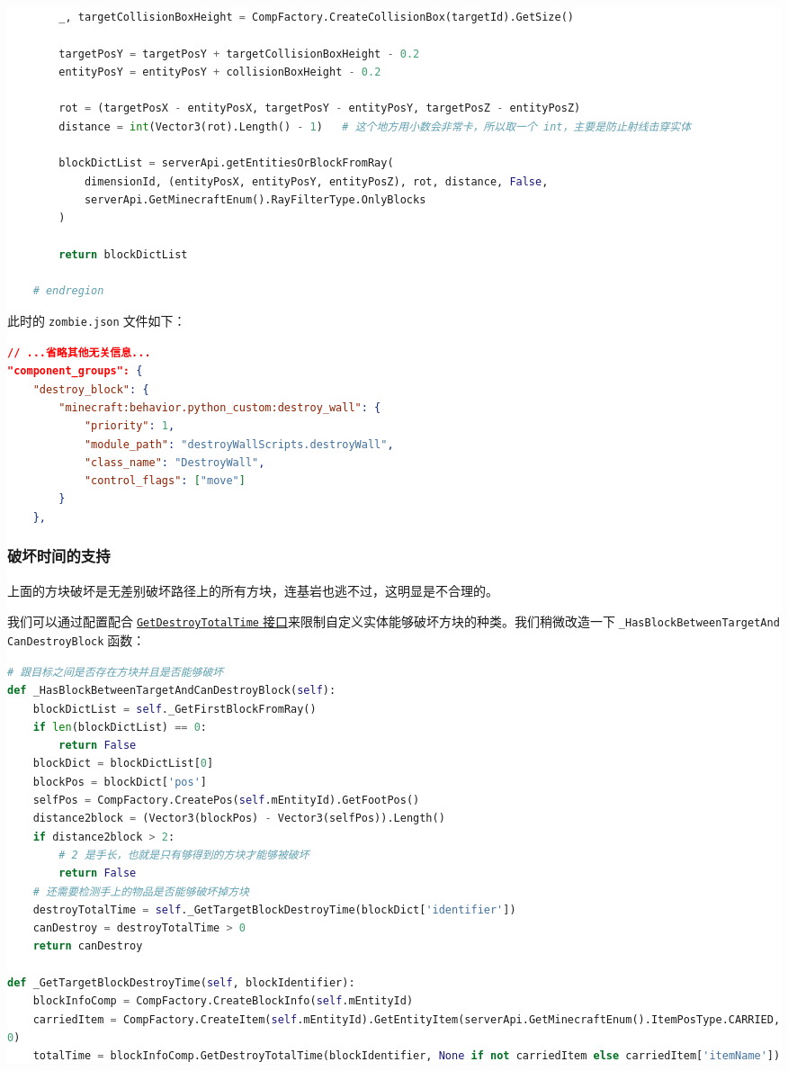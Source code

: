 ```python
        _, targetCollisionBoxHeight = CompFactory.CreateCollisionBox(targetId).GetSize()

        targetPosY = targetPosY + targetCollisionBoxHeight - 0.2
        entityPosY = entityPosY + collisionBoxHeight - 0.2

        rot = (targetPosX - entityPosX, targetPosY - entityPosY, targetPosZ - entityPosZ)
        distance = int(Vector3(rot).Length() - 1)   # 这个地方用小数会非常卡，所以取一个 int，主要是防止射线击穿实体

        blockDictList = serverApi.getEntitiesOrBlockFromRay(
            dimensionId, (entityPosX, entityPosY, entityPosZ), rot, distance, False,
            serverApi.GetMinecraftEnum().RayFilterType.OnlyBlocks
        )

        return blockDictList

    # endregion

```

此时的 `zombie.json` 文件如下：

```json
// ...省略其他无关信息...
"component_groups": {
    "destroy_block": {
        "minecraft:behavior.python_custom:destroy_wall": {
            "priority": 1,
            "module_path": "destroyWallScripts.destroyWall",
            "class_name": "DestroyWall",
            "control_flags": ["move"]
        }
    },
```

### 破坏时间的支持

上面的方块破坏是无差别破坏路径上的所有方块，连基岩也逃不过，这明显是不合理的。

我们可以通过配置配合 [`GetDestroyTotalTime` 接口](https://mc.163.com/dev/mcmanual/mc-dev/mcdocs/1-ModAPI/%E6%8E%A5%E5%8F%A3/%E4%B8%96%E7%95%8C/%E6%96%B9%E5%9D%97%E7%AE%A1%E7%90%86.html#getdestroytotaltime)来限制自定义实体能够破坏方块的种类。我们稍微改造一下 `_HasBlockBetweenTargetAndCanDestroyBlock` 函数：

```python
# 跟目标之间是否存在方块并且是否能够破坏
def _HasBlockBetweenTargetAndCanDestroyBlock(self):
    blockDictList = self._GetFirstBlockFromRay()
    if len(blockDictList) == 0:
        return False
    blockDict = blockDictList[0]
    blockPos = blockDict['pos']
    selfPos = CompFactory.CreatePos(self.mEntityId).GetFootPos()
    distance2block = (Vector3(blockPos) - Vector3(selfPos)).Length()
    if distance2block > 2:
        # 2 是手长，也就是只有够得到的方块才能够被破坏
        return False
    # 还需要检测手上的物品是否能够破坏掉方块
    destroyTotalTime = self._GetTargetBlockDestroyTime(blockDict['identifier'])
    canDestroy = destroyTotalTime > 0
    return canDestroy

def _GetTargetBlockDestroyTime(self, blockIdentifier):
    blockInfoComp = CompFactory.CreateBlockInfo(self.mEntityId)
    carriedItem = CompFactory.CreateItem(self.mEntityId).GetEntityItem(serverApi.GetMinecraftEnum().ItemPosType.CARRIED, 0)
    totalTime = blockInfoComp.GetDestroyTotalTime(blockIdentifier, None if not carriedItem else carriedItem['itemName'])
```